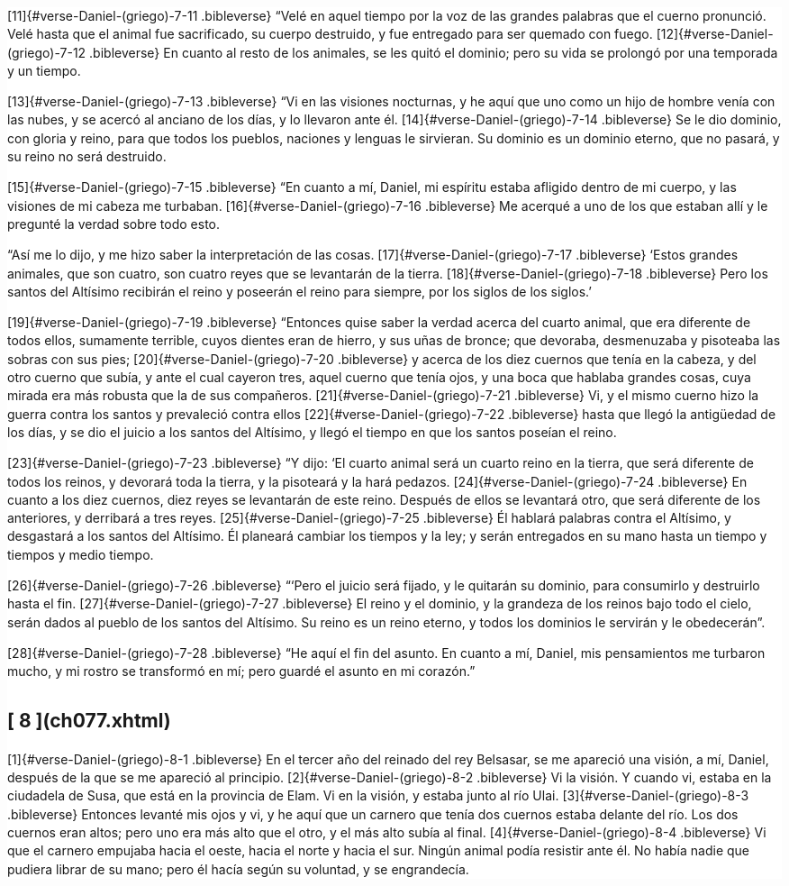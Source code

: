 [11]{#verse-Daniel-(griego)-7-11 .bibleverse} “Velé en aquel tiempo por la voz de las grandes palabras que el cuerno pronunció. Velé hasta que el animal fue sacrificado, su cuerpo destruido, y fue entregado para ser quemado con fuego. [12]{#verse-Daniel-(griego)-7-12 .bibleverse} En cuanto al resto de los animales, se les quitó el dominio; pero su vida se prolongó por una temporada y un tiempo.

[13]{#verse-Daniel-(griego)-7-13 .bibleverse} “Vi en las visiones nocturnas, y he aquí que uno como un hijo de hombre venía con las nubes, y se acercó al anciano de los días, y lo llevaron ante él. [14]{#verse-Daniel-(griego)-7-14 .bibleverse} Se le dio dominio, con gloria y reino, para que todos los pueblos, naciones y lenguas le sirvieran. Su dominio es un dominio eterno, que no pasará, y su reino no será destruido.

[15]{#verse-Daniel-(griego)-7-15 .bibleverse} “En cuanto a mí, Daniel, mi espíritu estaba afligido dentro de mi cuerpo, y las visiones de mi cabeza me turbaban. [16]{#verse-Daniel-(griego)-7-16 .bibleverse} Me acerqué a uno de los que estaban allí y le pregunté la verdad sobre todo esto.

“Así me lo dijo, y me hizo saber la interpretación de las cosas. [17]{#verse-Daniel-(griego)-7-17 .bibleverse} ‘Estos grandes animales, que son cuatro, son cuatro reyes que se levantarán de la tierra. [18]{#verse-Daniel-(griego)-7-18 .bibleverse} Pero los santos del Altísimo recibirán el reino y poseerán el reino para siempre, por los siglos de los siglos.’

[19]{#verse-Daniel-(griego)-7-19 .bibleverse} “Entonces quise saber la verdad acerca del cuarto animal, que era diferente de todos ellos, sumamente terrible, cuyos dientes eran de hierro, y sus uñas de bronce; que devoraba, desmenuzaba y pisoteaba las sobras con sus pies; [20]{#verse-Daniel-(griego)-7-20 .bibleverse} y acerca de los diez cuernos que tenía en la cabeza, y del otro cuerno que subía, y ante el cual cayeron tres, aquel cuerno que tenía ojos, y una boca que hablaba grandes cosas, cuya mirada era más robusta que la de sus compañeros. [21]{#verse-Daniel-(griego)-7-21 .bibleverse} Vi, y el mismo cuerno hizo la guerra contra los santos y prevaleció contra ellos [22]{#verse-Daniel-(griego)-7-22 .bibleverse} hasta que llegó la antigüedad de los días, y se dio el juicio a los santos del Altísimo, y llegó el tiempo en que los santos poseían el reino.

[23]{#verse-Daniel-(griego)-7-23 .bibleverse} “Y dijo: ‘El cuarto animal será un cuarto reino en la tierra, que será diferente de todos los reinos, y devorará toda la tierra, y la pisoteará y la hará pedazos. [24]{#verse-Daniel-(griego)-7-24 .bibleverse} En cuanto a los diez cuernos, diez reyes se levantarán de este reino. Después de ellos se levantará otro, que será diferente de los anteriores, y derribará a tres reyes. [25]{#verse-Daniel-(griego)-7-25 .bibleverse} Él hablará palabras contra el Altísimo, y desgastará a los santos del Altísimo. Él planeará cambiar los tiempos y la ley; y serán entregados en su mano hasta un tiempo y tiempos y medio tiempo.

[26]{#verse-Daniel-(griego)-7-26 .bibleverse} “‘Pero el juicio será fijado, y le quitarán su dominio, para consumirlo y destruirlo hasta el fin. [27]{#verse-Daniel-(griego)-7-27 .bibleverse} El reino y el dominio, y la grandeza de los reinos bajo todo el cielo, serán dados al pueblo de los santos del Altísimo. Su reino es un reino eterno, y todos los dominios le servirán y le obedecerán”.

[28]{#verse-Daniel-(griego)-7-28 .bibleverse} “He aquí el fin del asunto. En cuanto a mí, Daniel, mis pensamientos me turbaron mucho, y mi rostro se transformó en mí; pero guardé el asunto en mi corazón.”

<h2 class="chaptertitle">[&nbsp;8&nbsp;](ch077.xhtml)<span><span id="chapter-Daniel-(griego)-8"></span></span></h2>

[1]{#verse-Daniel-(griego)-8-1 .bibleverse} En el tercer año del reinado del rey Belsasar, se me apareció una visión, a mí, Daniel, después de la que se me apareció al principio. [2]{#verse-Daniel-(griego)-8-2 .bibleverse} Vi la visión. Y cuando vi, estaba en la ciudadela de Susa, que está en la provincia de Elam. Vi en la visión, y estaba junto al río Ulai. [3]{#verse-Daniel-(griego)-8-3 .bibleverse} Entonces levanté mis ojos y vi, y he aquí que un carnero que tenía dos cuernos estaba delante del río. Los dos cuernos eran altos; pero uno era más alto que el otro, y el más alto subía al final. [4]{#verse-Daniel-(griego)-8-4 .bibleverse} Vi que el carnero empujaba hacia el oeste, hacia el norte y hacia el sur. Ningún animal podía resistir ante él. No había nadie que pudiera librar de su mano; pero él hacía según su voluntad, y se engrandecía.
